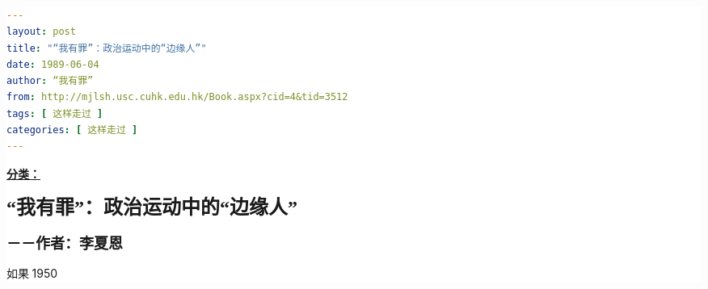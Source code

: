 ```yaml
---
layout: post
title: "“我有罪”：政治运动中的“边缘人”"
date: 1989-06-04
author: “我有罪”
from: http://mjlsh.usc.cuhk.edu.hk/Book.aspx?cid=4&tid=3512
tags: [ 这样走过 ]
categories: [ 这样走过 ]
---
```


<div style="margin: 15px 10px 10px 0px;">
 <div>
  <span id="ctl00_ContentPlaceHolder1_chapter1_SubjectLabel" style="font-weight:bold;text-decoration:underline;">
   分类：
  </span>
 </div>
 
 
 
 
 
 <p class="MsoNormal">
  <o:p>
  </o:p>
 </p>
 <p class="MsoNormal">
  <b>
   <font size="5">
    <span lang="ZH-CN" style="font-family: 宋体;">
     “我有罪”：政治运动中的“边缘人”
    </span>
    <o:p>
    </o:p>
   </font>
  </b>
 </p>
 <p class="MsoNormal">
  <span lang="ZH-CN" style="font-family:宋体;mso-ascii-font-family:
Calibri;mso-ascii-theme-font:minor-latin;mso-fareast-font-family:宋体;mso-fareast-theme-font:
minor-fareast">
   <b>
    <font size="4">
     －－作者：李夏恩
    </font>
   </b>
  </span>
  <o:p>
  </o:p>
 </p>
 <p class="MsoNormal">
  <o:p>
  </o:p>
 </p>
 <p class="MsoNormal">
  <span lang="ZH-CN" style="font-family:宋体;mso-ascii-font-family:
Calibri;mso-ascii-theme-font:minor-latin;mso-fareast-font-family:宋体;mso-fareast-theme-font:
minor-fareast">
   如果
  </span>
  1950
  <span lang="ZH-CN" style="font-family:宋体;mso-ascii-font-family:
Calibri;mso-ascii-theme-font:minor-latin;mso-fareast-font-family:宋体;mso-fareast-theme-font:
minor-fareast">